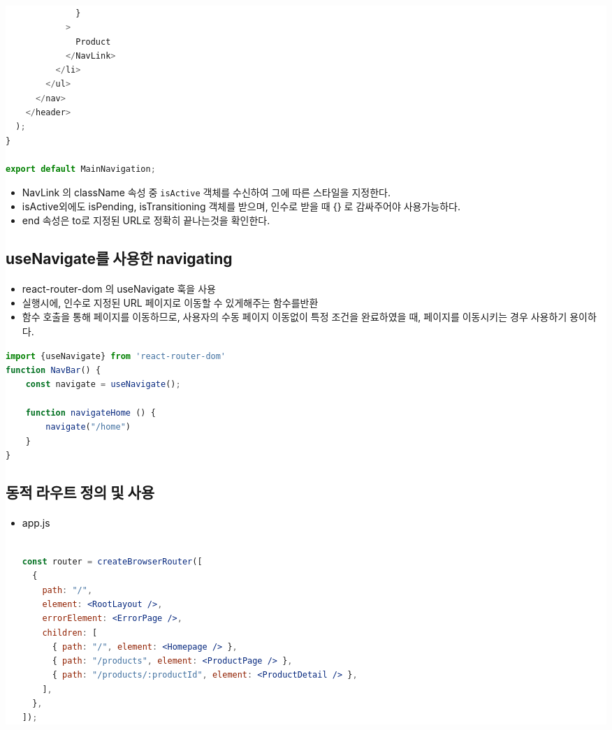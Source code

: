 ```jsx
              }
            >
              Product
            </NavLink>
          </li>
        </ul>
      </nav>
    </header>
  );
}

export default MainNavigation;

```

- NavLink 의 className 속성 중 `isActive` 객체를 수신하여 그에 따른 스타일을 지정한다.
- isActive외에도 isPending, isTransitioning 객체를 받으며, 인수로 받을 때 {} 로 감싸주어야 사용가능하다.
- end 속성은 to로 지정된 URL로 정확히 끝나는것을 확인한다.

## useNavigate를 사용한 navigating

- react-router-dom 의 useNavigate 훅을 사용
- 실행시에, 인수로 지정된 URL 페이지로 이동할 수 있게해주는 함수를반환
- 함수 호출을 통해 페이지를 이동하므로, 사용자의 수동 페이지 이동없이 특정 조건을 완료하였을 때, 페이지를 이동시키는 경우 사용하기 용이하다.

```jsx
import {useNavigate} from 'react-router-dom'
function NavBar() {
	const navigate = useNavigate();
	
	function navigateHome () {
		navigate("/home")
	}
}
```

## 동적 라우트 정의 및 사용

- app.js
    
    ```jsx
    
    const router = createBrowserRouter([
      {
        path: "/",
        element: <RootLayout />,
        errorElement: <ErrorPage />,
        children: [
          { path: "/", element: <Homepage /> },
          { path: "/products", element: <ProductPage /> },
          { path: "/products/:productId", element: <ProductDetail /> },
        ],
      },
    ]);
    ```
    